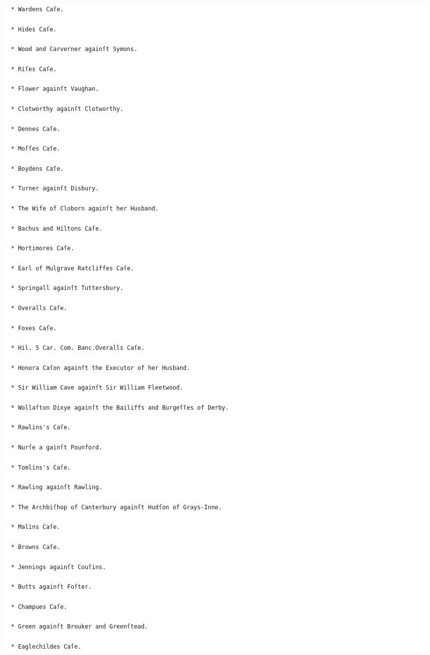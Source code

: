       * Wardens Caſe.

      * Hides Caſe.

      * Wood and Carverner againſt Symons.

      * Riſes Caſe.

      * Flower againſt Vaughan.

      * Clotworthy againſt Clotworthy.

      * Dennes Caſe.

      * Moſſes Caſe.

      * Boydens Caſe.

      * Turner againſt Disbury.

      * The Wife of Cloborn againſt her Husband.

      * Bachus and Hiltons Caſe.

      * Mortimores Caſe.

      * Earl of Mulgrave Ratcliffes Caſe.

      * Springall againſt Tuttersbury.

      * Overalls Caſe.

      * Foxes Caſe.

      * Hil. 5 Car. Com. Banc.Overalls Caſe.

      * Honora Caſon againſt the Executor of her Husband.

      * Sir William Cave againſt Sir William Fleetwood.

      * Wollaſton Dixye againſt the Bailiffs and Burgeſſes of Derby.

      * Rawlins's Caſe.

      * Nurſe a gainſt Pounford.

      * Tomlins's Caſe.

      * Rawling againſt Rawling.

      * The Archbiſhop of Canterbury againſt Hudſon of Grays-Inne.

      * Malins Caſe.

      * Browns Caſe.

      * Jennings againſt Couſins.

      * Butts againſt Foſter.

      * Champues Caſe.

      * Green againſt Brouker and Greenſtead.

      * Eaglechildes Caſe.
